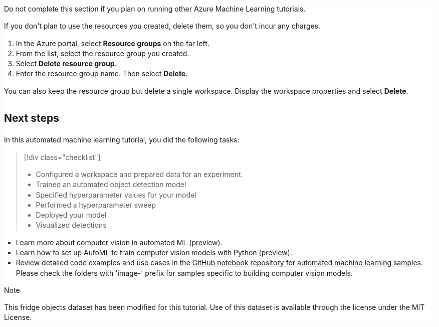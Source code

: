 Do not complete this section if you plan on running other Azure Machine Learning tutorials.

If you don't plan to use the resources you created, delete them, so you don't incur any charges.

1. In the Azure portal, select **Resource groups** on the far left.
1. From the list, select the resource group you created.
1. Select **Delete resource group**.
1. Enter the resource group name. Then select **Delete**.

You can also keep the resource group but delete a single workspace. Display the workspace properties and select **Delete**.

## Next steps

In this automated machine learning tutorial, you did the following tasks:

> [!div class="checklist"]
> * Configured a workspace and prepared data for an experiment.
> * Trained an automated object detection model
> * Specified hyperparameter values for your model
> * Performed a hyperparameter sweep
> * Deployed your model
> * Visualized detections

* [Learn more about computer vision in automated ML (preview)](concept-automated-ml.md#computer-vision-preview).
* [Learn how to set up AutoML to train computer vision models with Python (preview)](how-to-auto-train-image-models.md).
* Review detailed code examples and use cases in the [GitHub notebook repository for automated machine learning samples](https://github.com/Azure/azureml-examples/tree/main/python-sdk/tutorials/automl-with-azureml). Please check the folders with 'image-' prefix for samples specific to building computer vision models.

> [!NOTE]
> This fridge objects dataset has been modified for this tutorial. Use of this dataset is available through the license under the MIT License.
